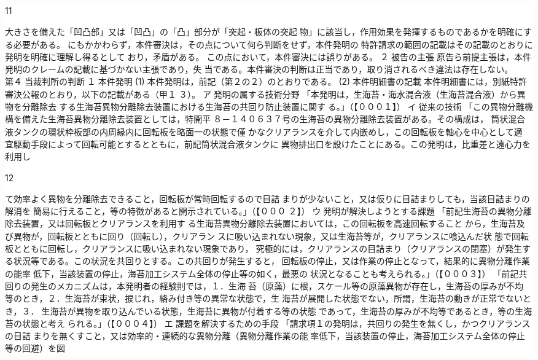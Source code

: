 11 
 
大きさを備えた「凹凸部」又は「凹凸」の「凸」部分が「突起・板体の突起
物」に該当し，作用効果を発揮するものであるかを明確にする必要がある。
にもかかわらず，本件審決は，その点について何ら判断をせず，本件発明の
特許請求の範囲の記載はその記載のとおりに発明を明確に理解し得るとして
おり，矛盾がある。 
この点において，本件審決には誤りがある。 
２ 被告の主張 
原告ら前提主張は，本件発明のクレームの記載に基づかない主張であり，失
当である。本件審決の判断は正当であり，取り消されるべき違法は存在しない。  
第４ 当裁判所の判断 
１ 本件発明 
(1) 本件発明は，前記（第２の２）のとおりである。 
(2) 本件明細書の記載 
本件明細書には，別紙特許審決公報のとおり，以下の記載がある（甲１
３）。 
ア 発明の属する技術分野 
「本発明は，生海苔・海水混合液（生海苔混合液）から異物を分離除去
する生海苔異物分離除去装置における生海苔の共回り防止装置に関す
る。」（【０００１】） 
イ 従来の技術 
「この異物分離機構を備えた生海苔異物分離除去装置としては，特開平
８－１４０６３７号の生海苔の異物分離除去装置がある。その構成は，
筒状混合液タンクの環状枠板部の内周縁内に回転板を略面一の状態で僅
かなクリアランスを介して内嵌めし，この回転板を軸心を中心として適
宜駆動手段によって回転可能とするとともに，前記筒状混合液タンクに
異物排出口を設けたことにある。この発明は，比重差と遠心力を利用し
 
12 
 
て効率よく異物を分離除去できること，回転板が常時回転するので目詰
まりが少ないこと，又は仮りに目詰まりしても，当該目詰まりの解消を
簡易に行えること，等の特徴があると開示されている。」（【０００
２】） 
ウ 発明が解決しようとする課題 
「前記生海苔の異物分離除去装置，又は回転板とクリアランスを利用す
る生海苔異物分離除去装置においては，この回転板を高速回転すること
から，生海苔及び異物が，回転板とともに回り（回転し），クリアラン
スに吸い込まれない現象，又は生海苔等が，クリアランスに喰込んだ状
態で回転板とともに回転し，クリアランスに吸い込まれない現象であり，
究極的には，クリアランスの目詰まり（クリアランスの閉塞）が発生す
る状況等である。この状況を共回りとする。この共回りが発生すると，
回転板の停止，又は作業の停止となって，結果的に異物分離作業の能率
低下，当該装置の停止，海苔加工システム全体の停止等の如く，最悪の
状況となることも考えられる。」（【０００３】） 
「前記共回りの発生のメカニズムは，本発明者の経験則では，１．生海
苔（原藻）に根，スケール等の原藻異物が存在し，生海苔の厚みが不均
等のとき，２．生海苔が束状，捩じれ，絡み付き等の異常な状態で，生
海苔が展開した状態でない，所謂，生海苔の動きが正常でないとき，３．
生海苔が異物を取り込んでいる状態，生海苔に異物が付着する等の状態
であって，生海苔の厚みが不均等であるとき，等の生海苔の状態と考え
られる。」（【０００４】） 
エ 課題を解決するための手段 
「請求項１の発明は，共回りの発生を無くし，かつクリアランスの目詰
まりを無くすこと，又は効率的・連続的な異物分離（異物分離作業の能
率低下，当該装置の停止，海苔加工システム全体の停止等の回避）を図
 
